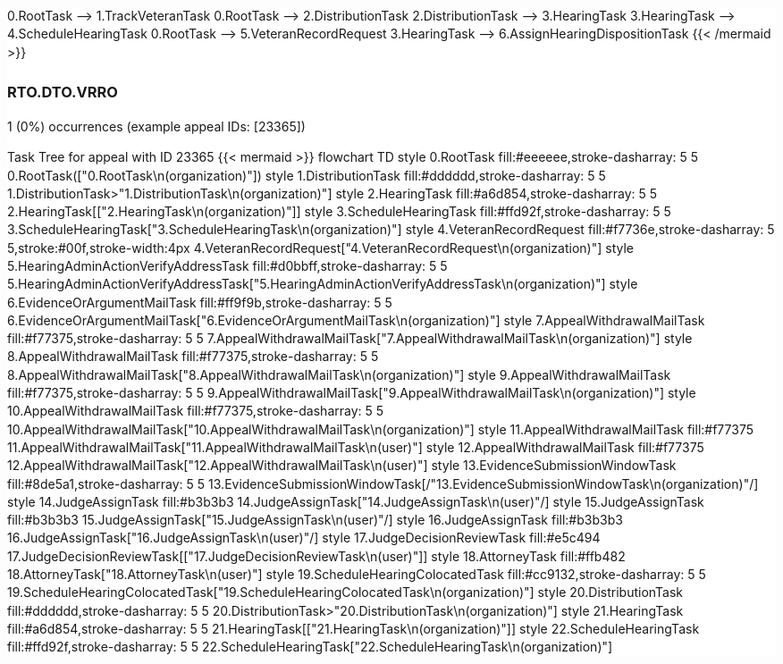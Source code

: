 0.RootTask --> 1.TrackVeteranTask
0.RootTask --> 2.DistributionTask
2.DistributionTask --> 3.HearingTask
3.HearingTask --> 4.ScheduleHearingTask
0.RootTask --> 5.VeteranRecordRequest
3.HearingTask --> 6.AssignHearingDispositionTask
{{< /mermaid >}}


### RTO.DTO.VRRO

1 (0%) occurrences (example appeal IDs: [23365])

Task Tree for appeal with ID 23365
{{< mermaid >}}
flowchart TD
style 0.RootTask fill:#eeeeee,stroke-dasharray: 5 5
  0.RootTask(["0.RootTask\n(organization)"])
style 1.DistributionTask fill:#dddddd,stroke-dasharray: 5 5
  1.DistributionTask>"1.DistributionTask\n(organization)"]
style 2.HearingTask fill:#a6d854,stroke-dasharray: 5 5
  2.HearingTask[["2.HearingTask\n(organization)"]]
style 3.ScheduleHearingTask fill:#ffd92f,stroke-dasharray: 5 5
  3.ScheduleHearingTask["3.ScheduleHearingTask\n(organization)"]
style 4.VeteranRecordRequest fill:#f7736e,stroke-dasharray: 5 5,stroke:#00f,stroke-width:4px
  4.VeteranRecordRequest["4.VeteranRecordRequest\n(organization)"]
style 5.HearingAdminActionVerifyAddressTask fill:#d0bbff,stroke-dasharray: 5 5
  5.HearingAdminActionVerifyAddressTask["5.HearingAdminActionVerifyAddressTask\n(organization)"]
style 6.EvidenceOrArgumentMailTask fill:#ff9f9b,stroke-dasharray: 5 5
  6.EvidenceOrArgumentMailTask["6.EvidenceOrArgumentMailTask\n(organization)"]
style 7.AppealWithdrawalMailTask fill:#f77375,stroke-dasharray: 5 5
  7.AppealWithdrawalMailTask["7.AppealWithdrawalMailTask\n(organization)"]
style 8.AppealWithdrawalMailTask fill:#f77375,stroke-dasharray: 5 5
  8.AppealWithdrawalMailTask["8.AppealWithdrawalMailTask\n(organization)"]
style 9.AppealWithdrawalMailTask fill:#f77375,stroke-dasharray: 5 5
  9.AppealWithdrawalMailTask["9.AppealWithdrawalMailTask\n(organization)"]
style 10.AppealWithdrawalMailTask fill:#f77375,stroke-dasharray: 5 5
  10.AppealWithdrawalMailTask["10.AppealWithdrawalMailTask\n(organization)"]
style 11.AppealWithdrawalMailTask fill:#f77375
  11.AppealWithdrawalMailTask["11.AppealWithdrawalMailTask\n(user)"]
style 12.AppealWithdrawalMailTask fill:#f77375
  12.AppealWithdrawalMailTask["12.AppealWithdrawalMailTask\n(user)"]
style 13.EvidenceSubmissionWindowTask fill:#8de5a1,stroke-dasharray: 5 5
  13.EvidenceSubmissionWindowTask[/"13.EvidenceSubmissionWindowTask\n(organization)"/]
style 14.JudgeAssignTask fill:#b3b3b3
  14.JudgeAssignTask[\"14.JudgeAssignTask\n(user)"/]
style 15.JudgeAssignTask fill:#b3b3b3
  15.JudgeAssignTask[\"15.JudgeAssignTask\n(user)"/]
style 16.JudgeAssignTask fill:#b3b3b3
  16.JudgeAssignTask[\"16.JudgeAssignTask\n(user)"/]
style 17.JudgeDecisionReviewTask fill:#e5c494
  17.JudgeDecisionReviewTask[["17.JudgeDecisionReviewTask\n(user)"]]
style 18.AttorneyTask fill:#ffb482
  18.AttorneyTask["18.AttorneyTask\n(user)"]
style 19.ScheduleHearingColocatedTask fill:#cc9132,stroke-dasharray: 5 5
  19.ScheduleHearingColocatedTask["19.ScheduleHearingColocatedTask\n(organization)"]
style 20.DistributionTask fill:#dddddd,stroke-dasharray: 5 5
  20.DistributionTask>"20.DistributionTask\n(organization)"]
style 21.HearingTask fill:#a6d854,stroke-dasharray: 5 5
  21.HearingTask[["21.HearingTask\n(organization)"]]
style 22.ScheduleHearingTask fill:#ffd92f,stroke-dasharray: 5 5
  22.ScheduleHearingTask["22.ScheduleHearingTask\n(organization)"]
